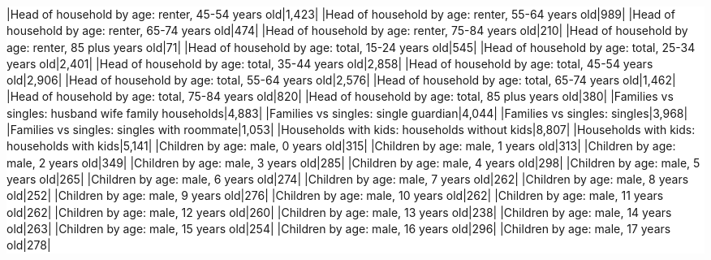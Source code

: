 |Head of household by age: renter, 45-54 years old|1,423|
|Head of household by age: renter, 55-64 years old|989|
|Head of household by age: renter, 65-74 years old|474|
|Head of household by age: renter, 75-84 years old|210|
|Head of household by age: renter, 85 plus years old|71|
|Head of household by age: total, 15-24 years old|545|
|Head of household by age: total, 25-34 years old|2,401|
|Head of household by age: total, 35-44 years old|2,858|
|Head of household by age: total, 45-54 years old|2,906|
|Head of household by age: total, 55-64 years old|2,576|
|Head of household by age: total, 65-74 years old|1,462|
|Head of household by age: total, 75-84 years old|820|
|Head of household by age: total, 85 plus years old|380|
|Families vs singles: husband wife family households|4,883|
|Families vs singles: single guardian|4,044|
|Families vs singles: singles|3,968|
|Families vs singles: singles with roommate|1,053|
|Households with kids: households without kids|8,807|
|Households with kids: households with kids|5,141|
|Children by age: male, 0 years old|315|
|Children by age: male, 1 years old|313|
|Children by age: male, 2 years old|349|
|Children by age: male, 3 years old|285|
|Children by age: male, 4 years old|298|
|Children by age: male, 5 years old|265|
|Children by age: male, 6 years old|274|
|Children by age: male, 7 years old|262|
|Children by age: male, 8 years old|252|
|Children by age: male, 9 years old|276|
|Children by age: male, 10 years old|262|
|Children by age: male, 11 years old|262|
|Children by age: male, 12 years old|260|
|Children by age: male, 13 years old|238|
|Children by age: male, 14 years old|263|
|Children by age: male, 15 years old|254|
|Children by age: male, 16 years old|296|
|Children by age: male, 17 years old|278|